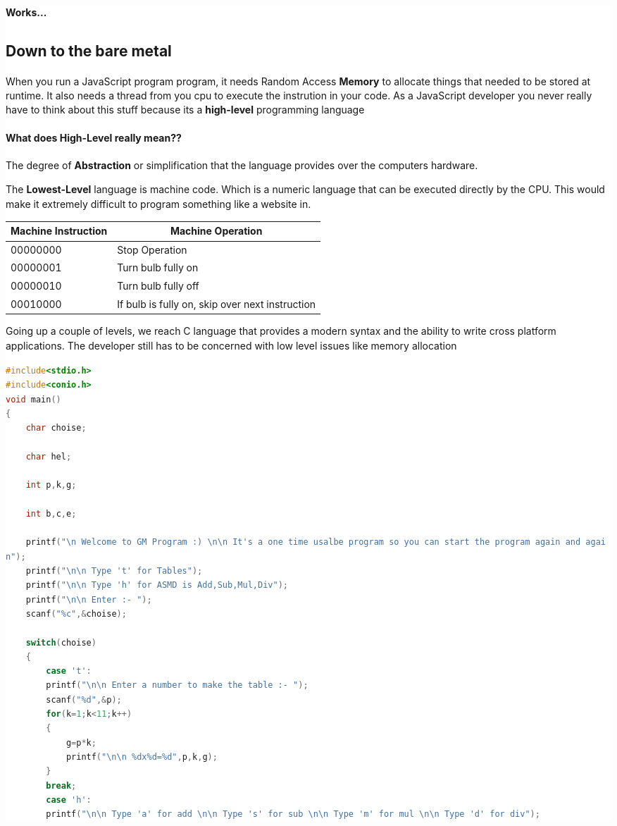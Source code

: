 **Works...**

## Down to the bare metal

When you run a JavaScript program program, it needs Random Access **Memory** to allocate things that needed to be stored at runtime. It also needs a thread from you cpu to execute the instrution in your code.
As a JavaScript developer you never really have to think about this stuff because its a **high-level** programming language

#### What does High-Level really mean??

The degree of **Abstraction** or simplification that the language provides over the computers hardware.

The **Lowest-Level** language is machine code. Which is a numeric language that can be executed directly by the CPU. This would make it extremely difficult to program something like a website in.

| Machine Instruction   | Machine Operation    |
|--------------- | --------------- |
| 00000000   | Stop Operation |
| 00000001   | Turn bulb fully on |
| 00000010   | Turn bulb fully off |
| 00010000   | If bulb is fully on, skip over next instruction |

Going up a couple of levels, we reach C language that provides a modern syntax and the ability to write cross platform applications. The developer still has to be concerned with low level issues like memory allocation

```c
#include<stdio.h>
#include<conio.h>
void main()
{
	char choise;

	char hel;

	int p,k,g;

	int b,c,e;

	printf("\n Welcome to GM Program :) \n\n It's a one time usalbe program so you can start the program again and again");
	printf("\n\n Type 't' for Tables");
	printf("\n\n Type 'h' for ASMD is Add,Sub,Mul,Div");
	printf("\n\n Enter :- ");
	scanf("%c",&choise);

	switch(choise)
	{
		case 't':
		printf("\n\n Enter a number to make the table :- ");
		scanf("%d",&p);
		for(k=1;k<11;k++)
		{
			g=p*k;
			printf("\n\n %dx%d=%d",p,k,g);
		}
		break;
		case 'h':
		printf("\n\n Type 'a' for add \n\n Type 's' for sub \n\n Type 'm' for mul \n\n Type 'd' for div");
```
